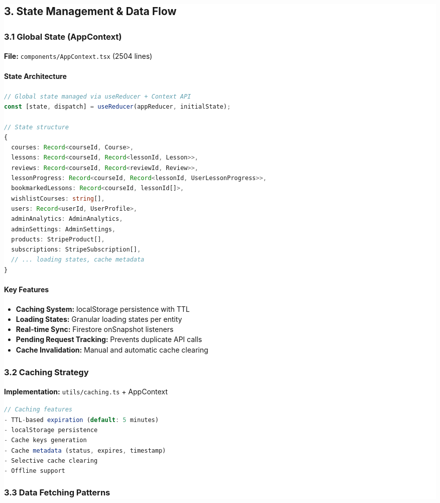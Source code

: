 
## 3. State Management & Data Flow

### 3.1 Global State (AppContext)

**File:** `components/AppContext.tsx` (2504 lines)

#### State Architecture
```typescript
// Global state managed via useReducer + Context API
const [state, dispatch] = useReducer(appReducer, initialState);

// State structure
{
  courses: Record<courseId, Course>,
  lessons: Record<courseId, Record<lessonId, Lesson>>,
  reviews: Record<courseId, Record<reviewId, Review>>,
  lessonProgress: Record<courseId, Record<lessonId, UserLessonProgress>>,
  bookmarkedLessons: Record<courseId, lessonId[]>,
  wishlistCourses: string[],
  users: Record<userId, UserProfile>,
  adminAnalytics: AdminAnalytics,
  adminSettings: AdminSettings,
  products: StripeProduct[],
  subscriptions: StripeSubscription[],
  // ... loading states, cache metadata
}
```

#### Key Features
- **Caching System:** localStorage persistence with TTL
- **Loading States:** Granular loading states per entity
- **Real-time Sync:** Firestore onSnapshot listeners
- **Pending Request Tracking:** Prevents duplicate API calls
- **Cache Invalidation:** Manual and automatic cache clearing

### 3.2 Caching Strategy

**Implementation:** `utils/caching.ts` + AppContext

```typescript
// Caching features
- TTL-based expiration (default: 5 minutes)
- localStorage persistence
- Cache keys generation
- Cache metadata (status, expires, timestamp)
- Selective cache clearing
- Offline support
```

### 3.3 Data Fetching Patterns
